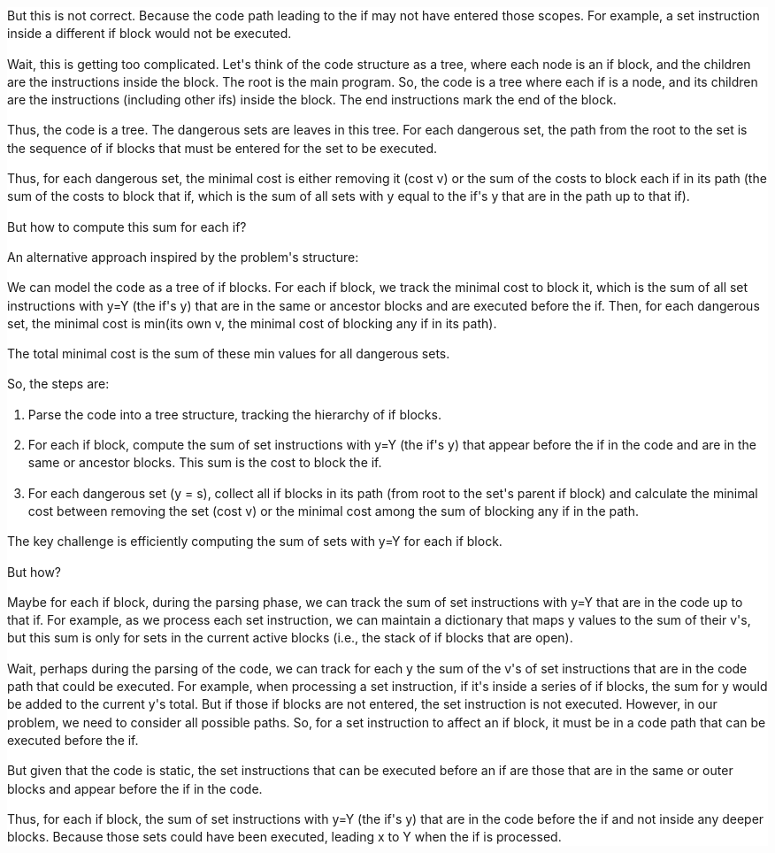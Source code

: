 But this is not correct. Because the code path leading to the if may not have entered those scopes. For example, a set instruction inside a different if block would not be executed.

Wait, this is getting too complicated. Let's think of the code structure as a tree, where each node is an if block, and the children are the instructions inside the block. The root is the main program. So, the code is a tree where each if is a node, and its children are the instructions (including other ifs) inside the block. The end instructions mark the end of the block.

Thus, the code is a tree. The dangerous sets are leaves in this tree. For each dangerous set, the path from the root to the set is the sequence of if blocks that must be entered for the set to be executed.

Thus, for each dangerous set, the minimal cost is either removing it (cost v) or the sum of the costs to block each if in its path (the sum of the costs to block that if, which is the sum of all sets with y equal to the if's y that are in the path up to that if).

But how to compute this sum for each if?

An alternative approach inspired by the problem's structure:

We can model the code as a tree of if blocks. For each if block, we track the minimal cost to block it, which is the sum of all set instructions with y=Y (the if's y) that are in the same or ancestor blocks and are executed before the if. Then, for each dangerous set, the minimal cost is min(its own v, the minimal cost of blocking any if in its path).

The total minimal cost is the sum of these min values for all dangerous sets.

So, the steps are:

1. Parse the code into a tree structure, tracking the hierarchy of if blocks.

2. For each if block, compute the sum of set instructions with y=Y (the if's y) that appear before the if in the code and are in the same or ancestor blocks. This sum is the cost to block the if.

3. For each dangerous set (y = s), collect all if blocks in its path (from root to the set's parent if block) and calculate the minimal cost between removing the set (cost v) or the minimal cost among the sum of blocking any if in the path.

The key challenge is efficiently computing the sum of sets with y=Y for each if block.

But how?

Maybe for each if block, during the parsing phase, we can track the sum of set instructions with y=Y that are in the code up to that if. For example, as we process each set instruction, we can maintain a dictionary that maps y values to the sum of their v's, but this sum is only for sets in the current active blocks (i.e., the stack of if blocks that are open).

Wait, perhaps during the parsing of the code, we can track for each y the sum of the v's of set instructions that are in the code path that could be executed. For example, when processing a set instruction, if it's inside a series of if blocks, the sum for y would be added to the current y's total. But if those if blocks are not entered, the set instruction is not executed. However, in our problem, we need to consider all possible paths. So, for a set instruction to affect an if block, it must be in a code path that can be executed before the if.

But given that the code is static, the set instructions that can be executed before an if are those that are in the same or outer blocks and appear before the if in the code.

Thus, for each if block, the sum of set instructions with y=Y (the if's y) that are in the code before the if and not inside any deeper blocks. Because those sets could have been executed, leading x to Y when the if is processed.
